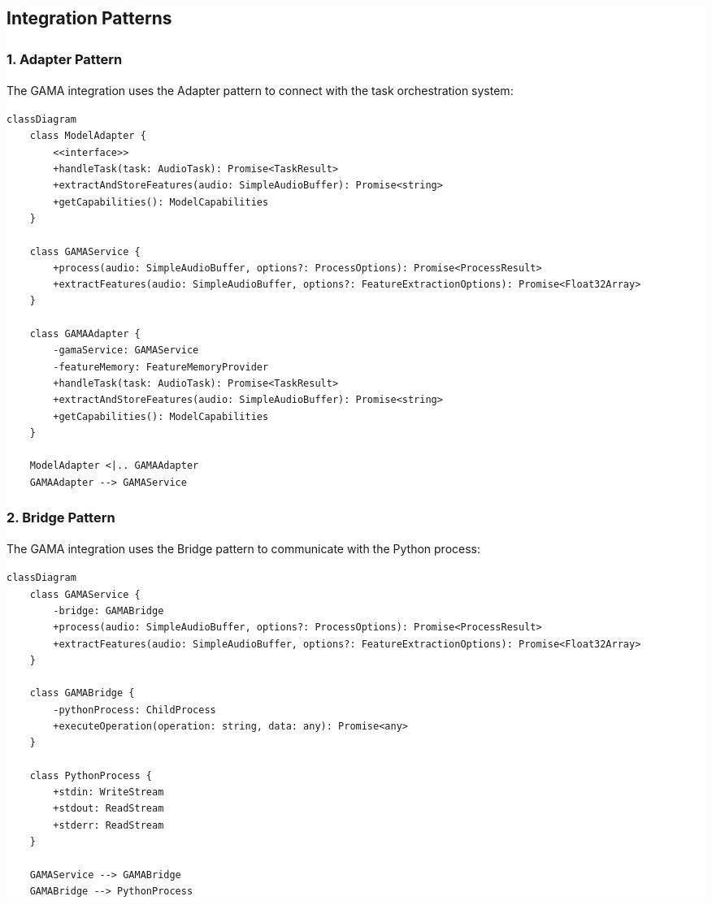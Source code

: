 ## Integration Patterns

### 1. Adapter Pattern

The GAMA integration uses the Adapter pattern to connect with the task orchestration system:

```mermaid
classDiagram
    class ModelAdapter {
        <<interface>>
        +handleTask(task: AudioTask): Promise<TaskResult>
        +extractAndStoreFeatures(audio: SimpleAudioBuffer): Promise<string>
        +getCapabilities(): ModelCapabilities
    }

    class GAMAService {
        +process(audio: SimpleAudioBuffer, options?: ProcessOptions): Promise<ProcessResult>
        +extractFeatures(audio: SimpleAudioBuffer, options?: FeatureExtractionOptions): Promise<Float32Array>
    }

    class GAMAAdapter {
        -gamaService: GAMAService
        -featureMemory: FeatureMemoryProvider
        +handleTask(task: AudioTask): Promise<TaskResult>
        +extractAndStoreFeatures(audio: SimpleAudioBuffer): Promise<string>
        +getCapabilities(): ModelCapabilities
    }

    ModelAdapter <|.. GAMAAdapter
    GAMAAdapter --> GAMAService
```

### 2. Bridge Pattern

The GAMA integration uses the Bridge pattern to communicate with the Python process:

```mermaid
classDiagram
    class GAMAService {
        -bridge: GAMABridge
        +process(audio: SimpleAudioBuffer, options?: ProcessOptions): Promise<ProcessResult>
        +extractFeatures(audio: SimpleAudioBuffer, options?: FeatureExtractionOptions): Promise<Float32Array>
    }

    class GAMABridge {
        -pythonProcess: ChildProcess
        +executeOperation(operation: string, data: any): Promise<any>
    }

    class PythonProcess {
        +stdin: WriteStream
        +stdout: ReadStream
        +stderr: ReadStream
    }

    GAMAService --> GAMABridge
    GAMABridge --> PythonProcess
```
